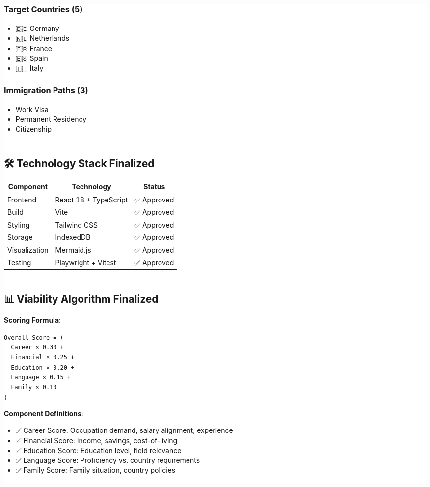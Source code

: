 ### Target Countries (5)
- 🇩🇪 Germany
- 🇳🇱 Netherlands
- 🇫🇷 France
- 🇪🇸 Spain
- 🇮🇹 Italy

### Immigration Paths (3)
- Work Visa
- Permanent Residency
- Citizenship

---

## 🛠️ Technology Stack Finalized

| Component | Technology | Status |
|-----------|-----------|--------|
| Frontend | React 18 + TypeScript | ✅ Approved |
| Build | Vite | ✅ Approved |
| Styling | Tailwind CSS | ✅ Approved |
| Storage | IndexedDB | ✅ Approved |
| Visualization | Mermaid.js | ✅ Approved |
| Testing | Playwright + Vitest | ✅ Approved |

---

## 📊 Viability Algorithm Finalized

**Scoring Formula**:
```
Overall Score = (
  Career × 0.30 +
  Financial × 0.25 +
  Education × 0.20 +
  Language × 0.15 +
  Family × 0.10
)
```

**Component Definitions**:
- ✅ Career Score: Occupation demand, salary alignment, experience
- ✅ Financial Score: Income, savings, cost-of-living
- ✅ Education Score: Education level, field relevance
- ✅ Language Score: Proficiency vs. country requirements
- ✅ Family Score: Family situation, country policies

---